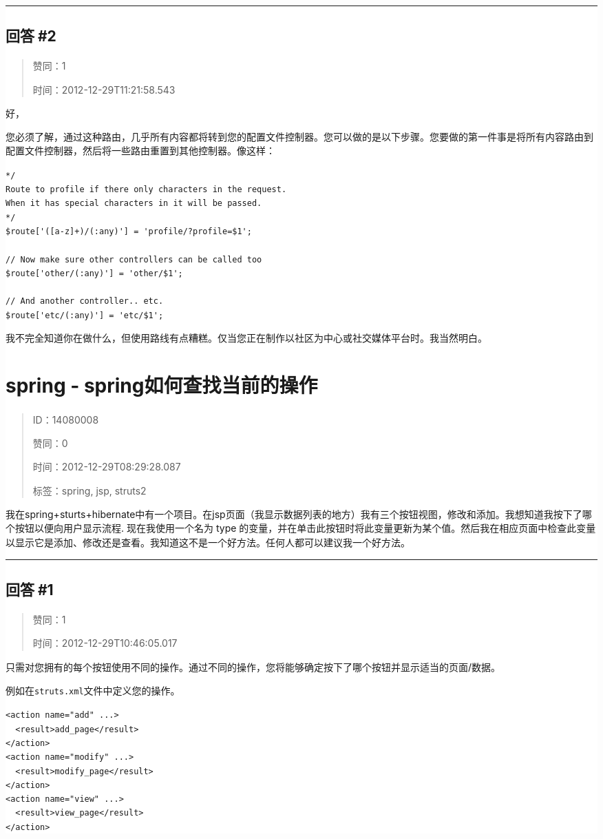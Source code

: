 * * *

## 回答 #2

> 赞同：1
> 
> 时间：2012-12-29T11:21:58.543

好，

您必须了解，通过这种路由，几乎所有内容都将转到您的配置文件控制器。您可以做的是以下步骤。您要做的第一件事是将所有内容路由到配置文件控制器，然后将一些路由重置到其他控制器。像这样：

```
*/
Route to profile if there only characters in the request. 
When it has special characters in it will be passed.
*/
$route['([a-z]+)/(:any)'] = 'profile/?profile=$1';

// Now make sure other controllers can be called too
$route['other/(:any)'] = 'other/$1';

// And another controller.. etc.
$route['etc/(:any)'] = 'etc/$1'; 
```

我不完全知道你在做什么，但使用路线有点糟糕。仅当您正在制作以社区为中心或社交媒体平台时。我当然明白。

# spring - spring如何查找当前的操作

> ID：14080008
> 
> 赞同：0
> 
> 时间：2012-12-29T08:29:28.087
> 
> 标签：spring, jsp, struts2

我在spring+sturts+hibernate中有一个项目。在jsp页面（我显示数据列表的地方）我有三个按钮视图，修改和添加。我想知道我按下了哪个按钮以便向用户显示流程. 现在我使用一个名为 type 的变量，并在单击此按钮时将此变量更新为某个值。然后我在相应页面中检查此变量以显示它是添加、修改还是查看。我知道这不是一个好方法。任何人都可以建议我一个好方法。

* * *

## 回答 #1

> 赞同：1
> 
> 时间：2012-12-29T10:46:05.017

只需对您拥有的每个按钮使用不同的操作。通过不同的操作，您将能够确定按下了哪个按钮并显示适当的页面/数据。

例如在`struts.xml`文件中定义您的操作。

```
<action name="add" ...>
  <result>add_page</result>
</action>
<action name="modify" ...>
  <result>modify_page</result>
</action>
<action name="view" ...>
  <result>view_page</result>
</action> 
```
